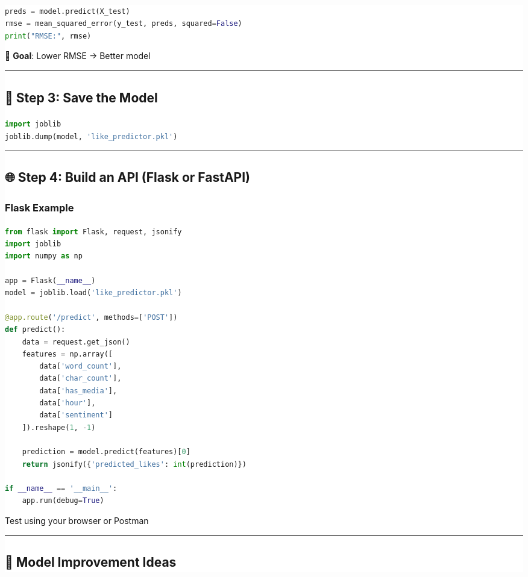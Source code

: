 ```python
preds = model.predict(X_test)
rmse = mean_squared_error(y_test, preds, squared=False)
print("RMSE:", rmse)
```

🎯 **Goal**: Lower RMSE → Better model

---

## 💾 Step 3: Save the Model

```python
import joblib
joblib.dump(model, 'like_predictor.pkl')
```

---

## 🌐 Step 4: Build an API (Flask or FastAPI)

### Flask Example
```python
from flask import Flask, request, jsonify
import joblib
import numpy as np

app = Flask(__name__)
model = joblib.load('like_predictor.pkl')

@app.route('/predict', methods=['POST'])
def predict():
    data = request.get_json()
    features = np.array([
        data['word_count'],
        data['char_count'],
        data['has_media'],
        data['hour'],
        data['sentiment']
    ]).reshape(1, -1)
    
    prediction = model.predict(features)[0]
    return jsonify({'predicted_likes': int(prediction)})

if __name__ == '__main__':
    app.run(debug=True)
```

Test using your browser or Postman 

---

## 🚀 Model Improvement Ideas
